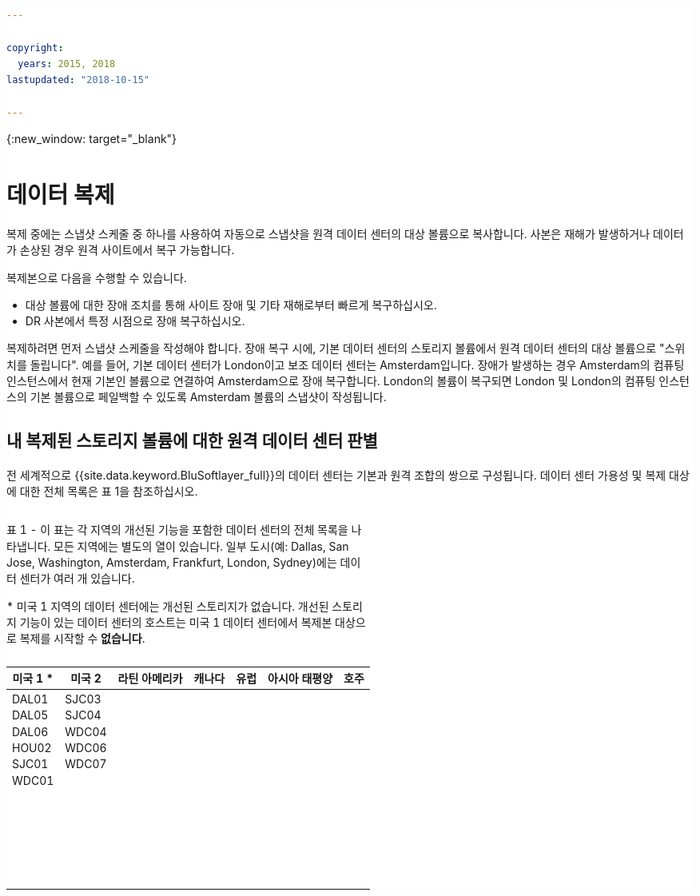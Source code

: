```yaml
---

copyright:
  years: 2015, 2018
lastupdated: "2018-10-15"

---
```

{:new_window: target="_blank"}

# 데이터 복제

복제 중에는 스냅샷 스케줄 중 하나를 사용하여 자동으로 스냅샷을 원격 데이터 센터의 대상 볼륨으로 복사합니다. 사본은 재해가 발생하거나 데이터가 손상된 경우 원격 사이트에서 복구 가능합니다.

복제본으로 다음을 수행할 수 있습니다.

- 대상 볼륨에 대한 장애 조치를 통해 사이트 장애 및 기타 재해로부터 빠르게 복구하십시오.
- DR 사본에서 특정 시점으로 장애 복구하십시오.

복제하려면 먼저 스냅샷 스케줄을 작성해야 합니다. 장애 복구 시에, 기본 데이터 센터의 스토리지 볼륨에서 원격 데이터 센터의 대상 볼륨으로 "스위치를 돌립니다". 예를 들어, 기본 데이터 센터가 London이고 보조 데이터 센터는 Amsterdam입니다. 장애가 발생하는 경우 Amsterdam의 컴퓨팅 인스턴스에서 현재 기본인 볼륨으로 연결하여 Amsterdam으로 장애 복구합니다. London의 볼륨이 복구되면 London 및 London의 컴퓨팅 인스턴스의 기본 볼륨으로 페일백할 수 있도록 Amsterdam 볼륨의 스냅샷이 작성됩니다.


## 내 복제된 스토리지 볼륨에 대한 원격 데이터 센터 판별

전 세계적으로 {{site.data.keyword.BluSoftlayer_full}}의 데이터 센터는 기본과 원격 조합의 쌍으로 구성됩니다.
데이터 센터 가용성 및 복제 대상에 대한 전체 목록은 표 1을 참조하십시오.

<table>
  <caption style="text-align: left;"><p>표 1 - 이 표는 각 지역의 개선된 기능을 포함한 데이터 센터의 전체 목록을 나타냅니다. 모든 지역에는 별도의 열이 있습니다. 일부 도시(예: Dallas, San Jose, Washington, Amsterdam, Frankfurt, London, Sydney)에는 데이터 센터가 여러 개 있습니다.</p>
  <p>&#42; 미국 1 지역의 데이터 센터에는 개선된 스토리지가 없습니다. 개선된 스토리지 기능이 있는 데이터 센터의 호스트는 미국 1 데이터 센터에서 복제본 대상으로 복제를 시작할 수 <strong>없습니다</strong>.</p>
  </caption>
  <thead>
    <tr>
      <th>미국 1 &#42;</th>
      <th>미국 2</th>
      <th>라틴 아메리카</th>
      <th>캐나다</th>
      <th>유럽</th>
      <th>아시아 태평양</th>
      <th>호주</th>
    </tr>
  </thead>    
  <tbody>
    <tr>
      <td>DAL01<br />
          DAL05<br />
	  DAL06<br />
	  HOU02<br />
	  SJC01<br />
	  WDC01<br />
	  <br /><br /><br /><br /><br /><br />
      </td>
      <td>SJC03<br />
	  SJC04<br />
	  WDC04<br />
	  WDC06<br />
	  WDC07<br />